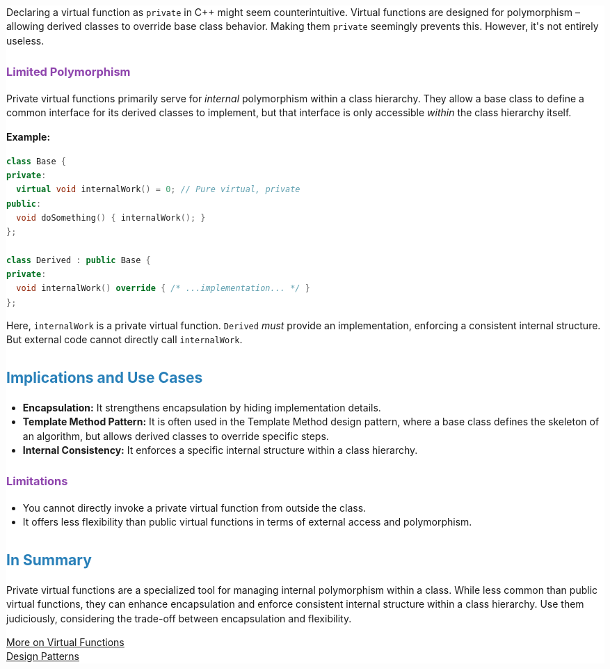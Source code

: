 Declaring a virtual function as `private` in C++ might seem counterintuitive.  Virtual functions are designed for polymorphism – allowing derived classes to override base class behavior.  Making them `private` seemingly prevents this. However, it's not entirely useless.

### <span style="color:#8e44ad">Limited Polymorphism</span>

Private virtual functions primarily serve for *internal* polymorphism within a class hierarchy.  They allow a base class to define a common interface for its derived classes to implement, but that interface is only accessible *within* the class hierarchy itself.

**Example:**

```cpp
class Base {
private:
  virtual void internalWork() = 0; // Pure virtual, private
public:
  void doSomething() { internalWork(); }
};

class Derived : public Base {
private:
  void internalWork() override { /* ...implementation... */ }
};
```

Here, `internalWork` is a private virtual function. `Derived` *must* provide an implementation, enforcing a consistent internal structure. But external code cannot directly call `internalWork`.

## <span style="color:#2980b9">Implications and Use Cases</span>

*   **Encapsulation:**  It strengthens encapsulation by hiding implementation details.
*   **Template Method Pattern:**  It is often used in the Template Method design pattern, where a base class defines the skeleton of an algorithm, but allows derived classes to override specific steps.
*   **Internal Consistency:** It enforces a specific internal structure within a class hierarchy.


### <span style="color:#8e44ad">Limitations</span>

*   You cannot directly invoke a private virtual function from outside the class.
*   It offers less flexibility than public virtual functions in terms of external access and polymorphism.

## <span style="color:#2980b9">In Summary</span>

Private virtual functions are a specialized tool for managing internal polymorphism within a class. While less common than public virtual functions, they can enhance encapsulation and enforce consistent internal structure within a class hierarchy.  Use them judiciously, considering the trade-off between encapsulation and flexibility.


[More on Virtual Functions](https://www.geeksforgeeks.org/virtual-functions-cpp/)  
[Design Patterns](https://refactoring.guru/design-patterns)
